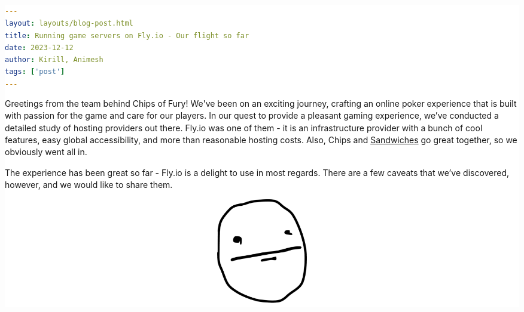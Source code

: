 ```yaml
---
layout: layouts/blog-post.html
title: Running game servers on Fly.io - Our flight so far
date: 2023-12-12
author: Kirill, Animesh
tags: ['post']
---
```


Greetings from the team behind Chips of Fury! We've been on an exciting journey, crafting an online poker experience that is built with passion for the game and care for our players. In our quest to provide a pleasant gaming experience, we’ve conducted a detailed study of hosting providers out there. Fly.io was one of them - it is an infrastructure provider with a bunch of cool features, easy global accessibility, and more than reasonable hosting costs.  Also, Chips and [Sandwiches](https://fly.io/blog/carving-the-scheduler-out-of-our-orchestrator/) go great together, so we obviously went all in.

The experience has been great so far - Fly.io is a delight to use in most regards. There are a few caveats that we’ve discovered, however, and we would like to share them.

<div style="text-align: center;">
    <img src="/images/fly-io-issues-post/pokerface.png" width="150">
</div>
